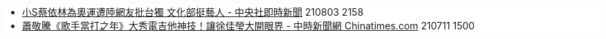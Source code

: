 - [小S蔡依林為奧運遭陸網友批台獨 文化部挺藝人 - 中央社即時新聞](https://www.cna.com.tw/news/amov/202108030359.aspx "小S蔡依林為奧運遭陸網友批台獨 文化部挺藝人 - 中央社即時新聞") 210803 2158
- [蕭敬騰《歌手當打之年》大秀電吉他神技！讓徐佳瑩大開眼界 - 中時新聞網 Chinatimes.com](https://www.chinatimes.com/realtimenews/20210711001400-260404 "蕭敬騰《歌手當打之年》大秀電吉他神技！讓徐佳瑩大開眼界 - 中時新聞網 Chinatimes.com") 210711 1500
